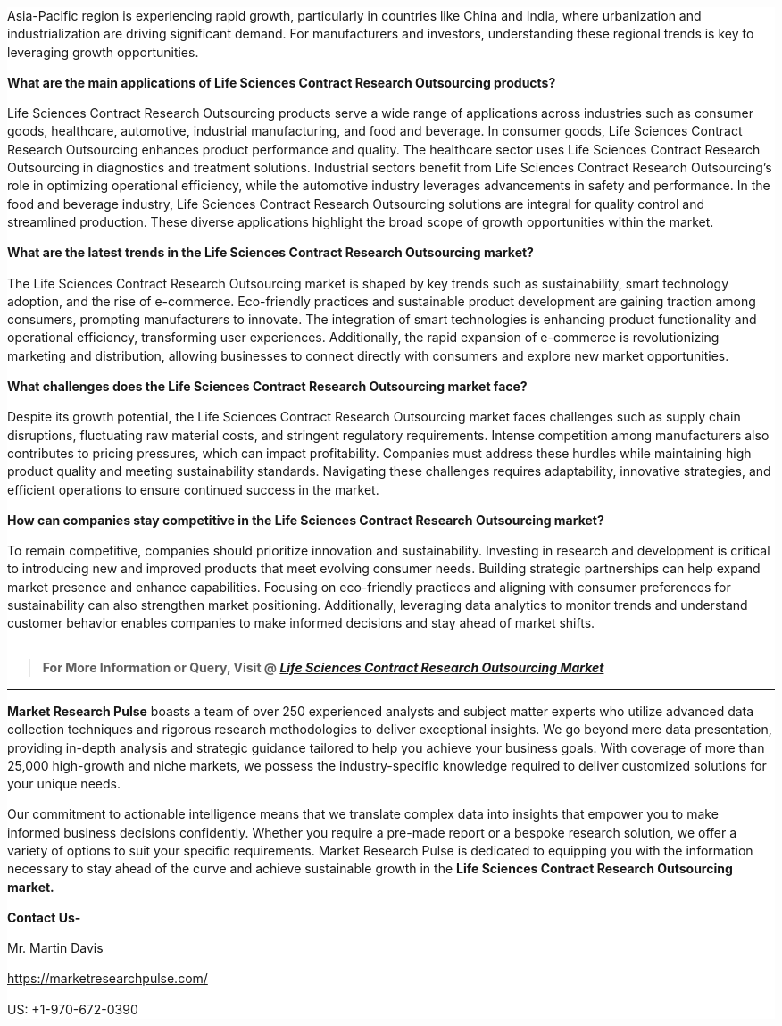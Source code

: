 Asia-Pacific region is experiencing rapid growth, particularly in countries like China and India, where urbanization and industrialization are driving significant demand. For manufacturers and investors, understanding these regional trends is key to leveraging growth opportunities.</p><p><strong>What are the main applications of Life Sciences Contract Research Outsourcing products?</strong></p><p>Life Sciences Contract Research Outsourcing products serve a wide range of applications across industries such as consumer goods, healthcare, automotive, industrial manufacturing, and food and beverage. In consumer goods, Life Sciences Contract Research Outsourcing enhances product performance and quality. The healthcare sector uses Life Sciences Contract Research Outsourcing in diagnostics and treatment solutions. Industrial sectors benefit from Life Sciences Contract Research Outsourcing&rsquo;s role in optimizing operational efficiency, while the automotive industry leverages advancements in safety and performance. In the food and beverage industry, Life Sciences Contract Research Outsourcing solutions are integral for quality control and streamlined production. These diverse applications highlight the broad scope of growth opportunities within the market.</p><p><strong>What are the latest trends in the Life Sciences Contract Research Outsourcing market?</strong></p><p>The Life Sciences Contract Research Outsourcing market is shaped by key trends such as sustainability, smart technology adoption, and the rise of e-commerce. Eco-friendly practices and sustainable product development are gaining traction among consumers, prompting manufacturers to innovate. The integration of smart technologies is enhancing product functionality and operational efficiency, transforming user experiences. Additionally, the rapid expansion of e-commerce is revolutionizing marketing and distribution, allowing businesses to connect directly with consumers and explore new market opportunities.</p><p><strong>What challenges does the Life Sciences Contract Research Outsourcing market face?</strong></p><p>Despite its growth potential, the Life Sciences Contract Research Outsourcing market faces challenges such as supply chain disruptions, fluctuating raw material costs, and stringent regulatory requirements. Intense competition among manufacturers also contributes to pricing pressures, which can impact profitability. Companies must address these hurdles while maintaining high product quality and meeting sustainability standards. Navigating these challenges requires adaptability, innovative strategies, and efficient operations to ensure continued success in the market.</p><p><strong>How can companies stay competitive in the Life Sciences Contract Research Outsourcing market?</strong></p><p>To remain competitive, companies should prioritize innovation and sustainability. Investing in research and development is critical to introducing new and improved products that meet evolving consumer needs. Building strategic partnerships can help expand market presence and enhance capabilities. Focusing on eco-friendly practices and aligning with consumer preferences for sustainability can also strengthen market positioning. Additionally, leveraging data analytics to monitor trends and understand customer behavior enables companies to make informed decisions and stay ahead of market shifts.</p><hr /><blockquote><p><strong>For More Information or Query, Visit @&nbsp;<em><a href="https://marketresearchpulse.com/report/27710/life-sciences-contract-research-outsourcing-market?utm_source=Linkedin&utm_medium=022">Life Sciences Contract Research Outsourcing Market</a></em></strong></p></blockquote><hr /><p><strong>Market Research Pulse</strong> boasts a team of over 250 experienced analysts and subject matter experts who utilize advanced data collection techniques and rigorous research methodologies to deliver exceptional insights. We go beyond mere data presentation, providing in-depth analysis and strategic guidance tailored to help you achieve your business goals. With coverage of more than 25,000 high-growth and niche markets, we possess the industry-specific knowledge required to deliver customized solutions for your unique needs.</p><p>Our commitment to actionable intelligence means that we translate complex data into insights that empower you to make informed business decisions confidently. Whether you require a pre-made report or a bespoke research solution, we offer a variety of options to suit your specific requirements. Market Research Pulse is dedicated to equipping you with the information necessary to stay ahead of the curve and achieve sustainable growth in the <strong>Life Sciences Contract Research Outsourcing market.</strong></p><p><strong>Contact Us-</strong></p><p>Mr. Martin Davis</p><p>https://marketresearchpulse.com/</p><p>US: +1-970-672-0390</p>
